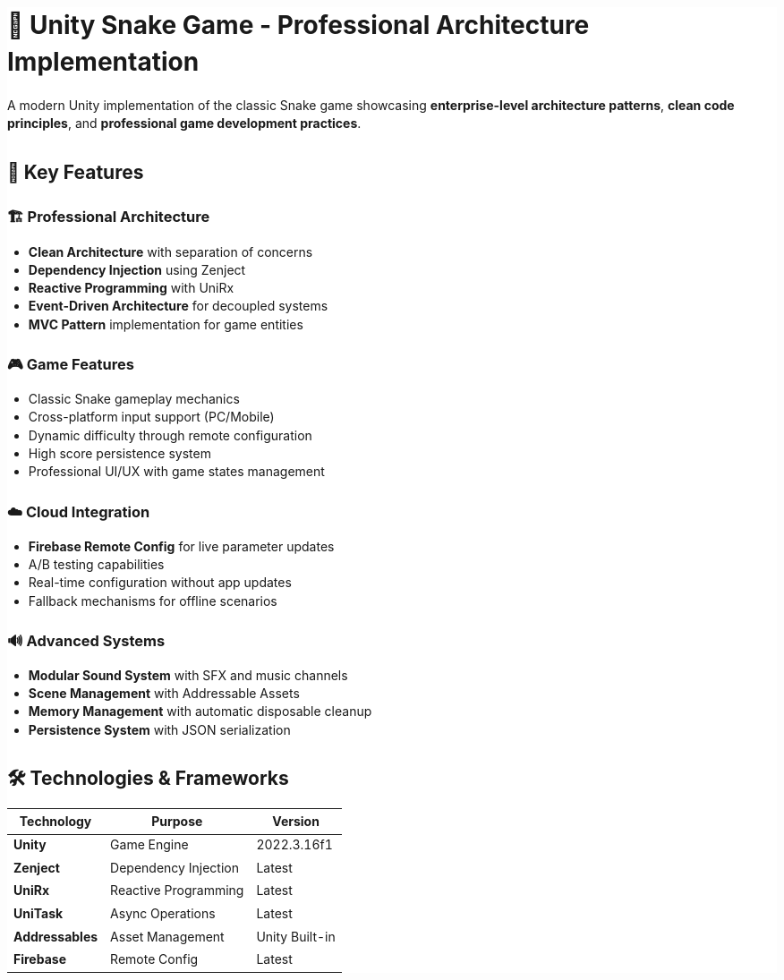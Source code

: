 # 🐍 Unity Snake Game - Professional Architecture Implementation

A modern Unity implementation of the classic Snake game showcasing **enterprise-level architecture patterns**, **clean code principles**, and **professional game development practices**.

## 🌟 Key Features

### 🏗️ **Professional Architecture**
- **Clean Architecture** with separation of concerns
- **Dependency Injection** using Zenject
- **Reactive Programming** with UniRx
- **Event-Driven Architecture** for decoupled systems
- **MVC Pattern** implementation for game entities

### 🎮 **Game Features**
- Classic Snake gameplay mechanics
- Cross-platform input support (PC/Mobile)
- Dynamic difficulty through remote configuration
- High score persistence system
- Professional UI/UX with game states management

### ☁️ **Cloud Integration**
- **Firebase Remote Config** for live parameter updates
- A/B testing capabilities
- Real-time configuration without app updates
- Fallback mechanisms for offline scenarios

### 🔊 **Advanced Systems**
- **Modular Sound System** with SFX and music channels
- **Scene Management** with Addressable Assets
- **Memory Management** with automatic disposable cleanup
- **Persistence System** with JSON serialization

## 🛠️ Technologies & Frameworks

| Technology | Purpose | Version |
|------------|---------|---------|
| **Unity** | Game Engine | 2022.3.16f1 |
| **Zenject** | Dependency Injection | Latest |
| **UniRx** | Reactive Programming | Latest |
| **UniTask** | Async Operations | Latest |
| **Addressables** | Asset Management | Unity Built-in |
| **Firebase** | Remote Config | Latest |
